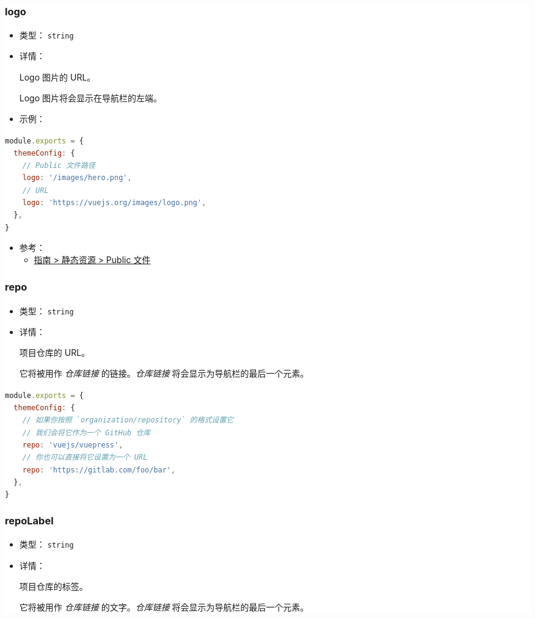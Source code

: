 ### logo

- 类型： `string`

- 详情：

  Logo 图片的 URL。

  Logo 图片将会显示在导航栏的左端。

- 示例：

```js
module.exports = {
  themeConfig: {
    // Public 文件路径
    logo: '/images/hero.png',
    // URL
    logo: 'https://vuejs.org/images/logo.png',
  },
}
```

- 参考：
  - [指南 > 静态资源 > Public 文件](../../guide/assets.md#public-文件)

### repo

- 类型： `string`

- 详情：

  项目仓库的 URL。

  它将被用作 _仓库链接_ 的链接。_仓库链接_ 将会显示为导航栏的最后一个元素。

```js
module.exports = {
  themeConfig: {
    // 如果你按照 `organization/repository` 的格式设置它
    // 我们会将它作为一个 GitHub 仓库
    repo: 'vuejs/vuepress',
    // 你也可以直接将它设置为一个 URL
    repo: 'https://gitlab.com/foo/bar',
  },
}
```

### repoLabel

- 类型： `string`

- 详情：

  项目仓库的标签。

  它将被用作 _仓库链接_ 的文字。_仓库链接_ 将会显示为导航栏的最后一个元素。
